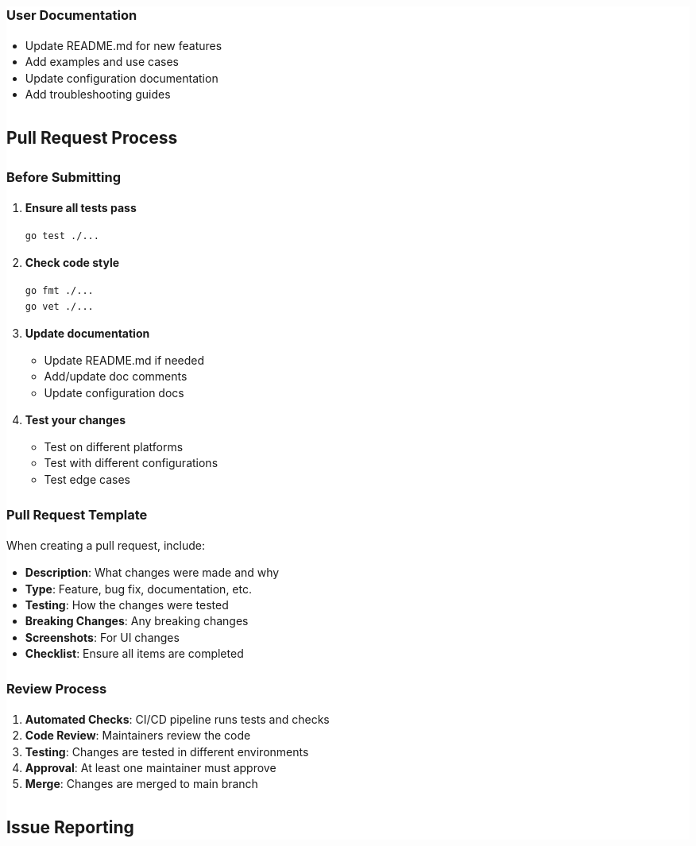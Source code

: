 ### User Documentation

- Update README.md for new features
- Add examples and use cases
- Update configuration documentation
- Add troubleshooting guides

## Pull Request Process

### Before Submitting

1. **Ensure all tests pass**
   ```bash
   go test ./...
   ```

2. **Check code style**
   ```bash
   go fmt ./...
   go vet ./...
   ```

3. **Update documentation**
   - Update README.md if needed
   - Add/update doc comments
   - Update configuration docs

4. **Test your changes**
   - Test on different platforms
   - Test with different configurations
   - Test edge cases

### Pull Request Template

When creating a pull request, include:

- **Description**: What changes were made and why
- **Type**: Feature, bug fix, documentation, etc.
- **Testing**: How the changes were tested
- **Breaking Changes**: Any breaking changes
- **Screenshots**: For UI changes
- **Checklist**: Ensure all items are completed

### Review Process

1. **Automated Checks**: CI/CD pipeline runs tests and checks
2. **Code Review**: Maintainers review the code
3. **Testing**: Changes are tested in different environments
4. **Approval**: At least one maintainer must approve
5. **Merge**: Changes are merged to main branch

## Issue Reporting
